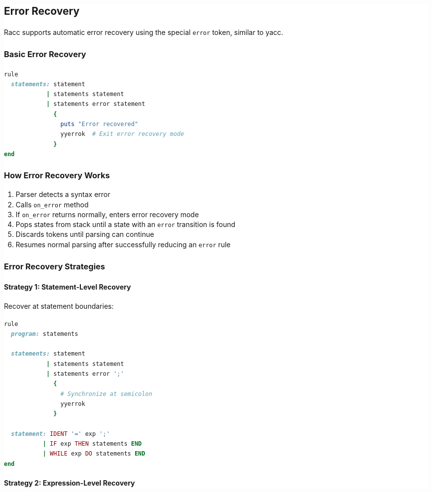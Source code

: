 ## Error Recovery

Racc supports automatic error recovery using the special `error` token, similar to yacc.

### Basic Error Recovery

```ruby
rule
  statements: statement
            | statements statement
            | statements error statement
              {
                puts "Error recovered"
                yyerrok  # Exit error recovery mode
              }
end
```

### How Error Recovery Works

1. Parser detects a syntax error
2. Calls `on_error` method
3. If `on_error` returns normally, enters error recovery mode
4. Pops states from stack until a state with an `error` transition is found
5. Discards tokens until parsing can continue
6. Resumes normal parsing after successfully reducing an `error` rule

### Error Recovery Strategies

#### Strategy 1: Statement-Level Recovery

Recover at statement boundaries:

```ruby
rule
  program: statements

  statements: statement
            | statements statement
            | statements error ';'
              {
                # Synchronize at semicolon
                yyerrok
              }

  statement: IDENT '=' exp ';'
           | IF exp THEN statements END
           | WHILE exp DO statements END
end
```

#### Strategy 2: Expression-Level Recovery
